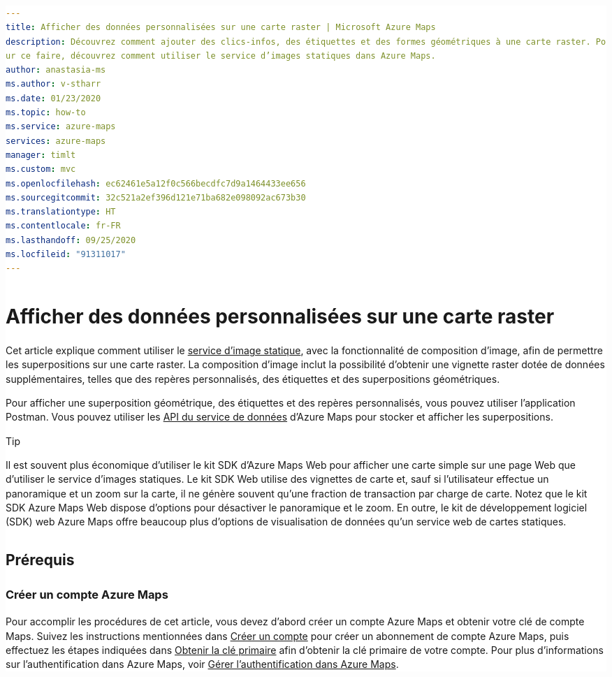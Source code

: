 ```yaml
---
title: Afficher des données personnalisées sur une carte raster | Microsoft Azure Maps
description: Découvrez comment ajouter des clics-infos, des étiquettes et des formes géométriques à une carte raster. Pour ce faire, découvrez comment utiliser le service d’images statiques dans Azure Maps.
author: anastasia-ms
ms.author: v-stharr
ms.date: 01/23/2020
ms.topic: how-to
ms.service: azure-maps
services: azure-maps
manager: timlt
ms.custom: mvc
ms.openlocfilehash: ec62461e5a12f0c566becdfc7d9a1464433ee656
ms.sourcegitcommit: 32c521a2ef396d121e71ba682e098092ac673b30
ms.translationtype: HT
ms.contentlocale: fr-FR
ms.lasthandoff: 09/25/2020
ms.locfileid: "91311017"
---
```

# <a name="render-custom-data-on-a-raster-map"></a>Afficher des données personnalisées sur une carte raster

Cet article explique comment utiliser le [service d’image statique](https://docs.microsoft.com/rest/api/maps/render/getmapimage), avec la fonctionnalité de composition d’image, afin de permettre les superpositions sur une carte raster. La composition d’image inclut la possibilité d’obtenir une vignette raster dotée de données supplémentaires, telles que des repères personnalisés, des étiquettes et des superpositions géométriques.

Pour afficher une superposition géométrique, des étiquettes et des repères personnalisés, vous pouvez utiliser l’application Postman. Vous pouvez utiliser les [API du service de données](https://docs.microsoft.com/rest/api/maps/data) d’Azure Maps pour stocker et afficher les superpositions.

> [!Tip]
> Il est souvent plus économique d’utiliser le kit SDK d’Azure Maps Web pour afficher une carte simple sur une page Web que d’utiliser le service d’images statiques. Le kit SDK Web utilise des vignettes de carte et, sauf si l’utilisateur effectue un panoramique et un zoom sur la carte, il ne génère souvent qu’une fraction de transaction par charge de carte. Notez que le kit SDK Azure Maps Web dispose d’options pour désactiver le panoramique et le zoom. En outre, le kit de développement logiciel (SDK) web Azure Maps offre beaucoup plus d’options de visualisation de données qu’un service web de cartes statiques.  

## <a name="prerequisites"></a>Prérequis

### <a name="create-an-azure-maps-account"></a>Créer un compte Azure Maps

Pour accomplir les procédures de cet article, vous devez d’abord créer un compte Azure Maps et obtenir votre clé de compte Maps. Suivez les instructions mentionnées dans [Créer un compte](quick-demo-map-app.md#create-an-azure-maps-account) pour créer un abonnement de compte Azure Maps, puis effectuez les étapes indiquées dans [Obtenir la clé primaire](quick-demo-map-app.md#get-the-primary-key-for-your-account) afin d’obtenir la clé primaire de votre compte. Pour plus d’informations sur l’authentification dans Azure Maps, voir [Gérer l’authentification dans Azure Maps](./how-to-manage-authentication.md).
